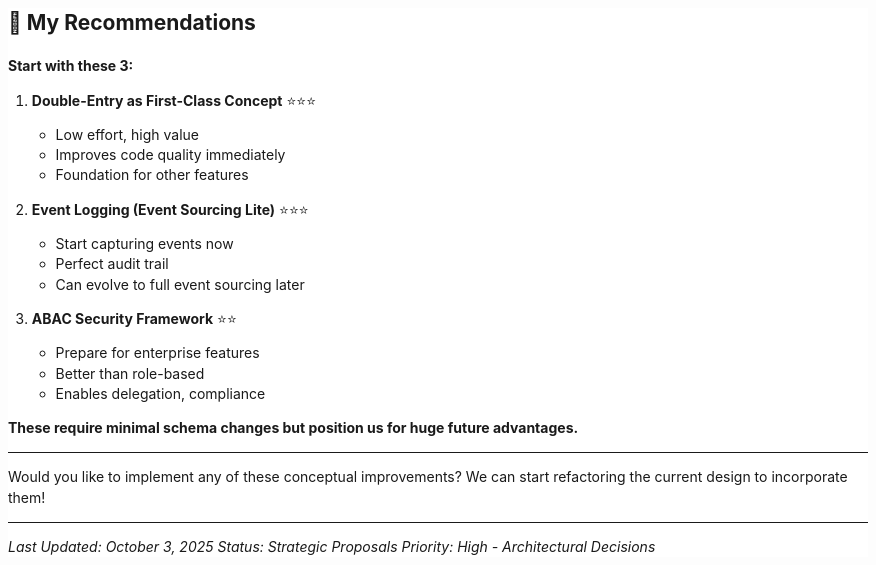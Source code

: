 
## 🎯 My Recommendations

**Start with these 3:**

1. **Double-Entry as First-Class Concept** ⭐⭐⭐
   - Low effort, high value
   - Improves code quality immediately
   - Foundation for other features

2. **Event Logging (Event Sourcing Lite)** ⭐⭐⭐
   - Start capturing events now
   - Perfect audit trail
   - Can evolve to full event sourcing later

3. **ABAC Security Framework** ⭐⭐
   - Prepare for enterprise features
   - Better than role-based
   - Enables delegation, compliance

**These require minimal schema changes but position us for huge future advantages.**

---

Would you like to implement any of these conceptual improvements? We can start refactoring the current design to incorporate them!

---

*Last Updated: October 3, 2025*
*Status: Strategic Proposals*
*Priority: High - Architectural Decisions*
